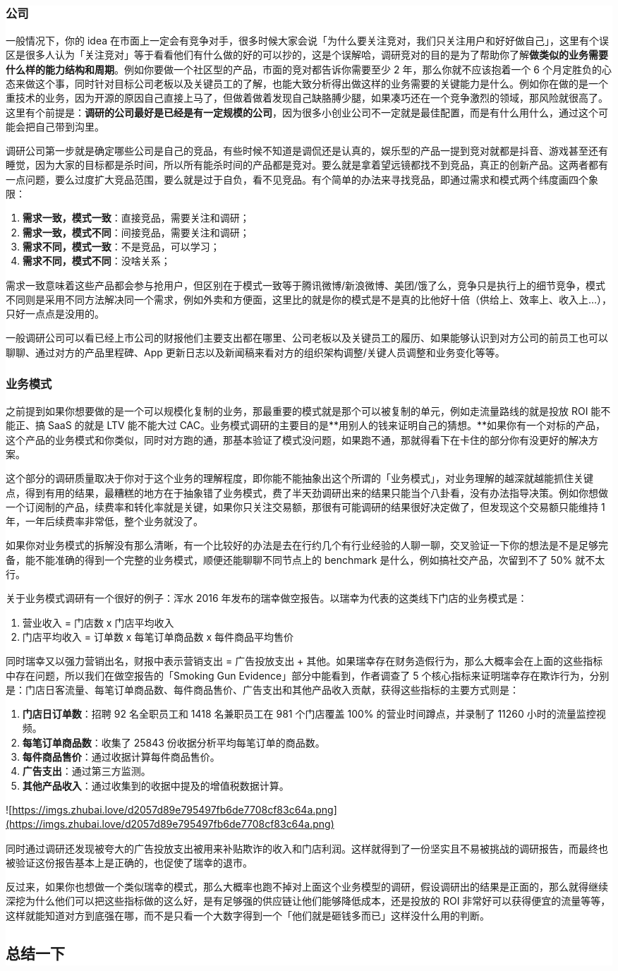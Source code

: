 ### **公司**

一般情况下，你的 idea 在市面上一定会有竞争对手，很多时候大家会说「为什么要关注竞对，我们只关注用户和好好做自己」，这里有个误区是很多人认为「关注竞对」等于看看他们有什么做的好的可以抄的，这是个误解哈，调研竞对的目的是为了帮助你了解**做类似的业务需要什么样的能力结构和周期**。例如你要做一个社区型的产品，市面的竞对都告诉你需要至少 2 年，那么你就不应该抱着一个 6 个月定胜负的心态来做这个事，同时针对目标公司老板以及关键员工的了解，也能大致分析得出做这样的业务需要的关键能力是什么。例如你在做的是一个重技术的业务，因为开源的原因自己直接上马了，但做着做着发现自己缺胳膊少腿，如果凑巧还在一个竞争激烈的领域，那风险就很高了。这里有个前提是：**调研的公司最好是已经是有一定规模的公司**，因为很多小创业公司不一定就是最佳配置，而是有什么用什么，通过这个可能会把自己带到沟里。

调研公司第一步就是确定哪些公司是自己的竞品，有些时候不知道是调侃还是认真的，娱乐型的产品一提到竞对就都是抖音、游戏甚至还有睡觉，因为大家的目标都是杀时间，所以所有能杀时间的产品都是竞对。要么就是拿着望远镜都找不到竞品，真正的创新产品。这两者都有一点问题，要么过度扩大竞品范围，要么就是过于自负，看不见竞品。有个简单的办法来寻找竞品，即通过需求和模式两个纬度画四个象限：

1. **需求一致，模式一致**：直接竞品，需要关注和调研；
2. **需求一致，模式不同**：间接竞品，需要关注和调研；
3. **需求不同，模式一致**：不是竞品，可以学习；
4. **需求不同，模式不同**：没啥关系；

需求一致意味着这些产品都会参与抢用户，但区别在于模式一致等于腾讯微博/新浪微博、美团/饿了么，竞争只是执行上的细节竞争，模式不同则是采用不同方法解决同一个需求，例如外卖和方便面，这里比的就是你的模式是不是真的比他好十倍（供给上、效率上、收入上…），只好一点点是没用的。

一般调研公司可以看已经上市公司的财报他们主要支出都在哪里、公司老板以及关键员工的履历、如果能够认识到对方公司的前员工也可以聊聊、通过对方的产品里程碑、App 更新日志以及新闻稿来看对方的组织架构调整/关键人员调整和业务变化等等。

### **业务模式**

之前提到如果你想要做的是一个可以规模化复制的业务，那最重要的模式就是那个可以被复制的单元，例如走流量路线的就是投放 ROI 能不能正、搞 SaaS 的就是 LTV 能不能大过 CAC。业务模式调研的主要目的是**用别人的钱来证明自己的猜想。**如果你有一个对标的产品，这个产品的业务模式和你类似，同时对方跑的通，那基本验证了模式没问题，如果跑不通，那就得看下在卡住的部分你有没更好的解决方案。

这个部分的调研质量取决于你对于这个业务的理解程度，即你能不能抽象出这个所谓的「业务模式」，对业务理解的越深就越能抓住关键点，得到有用的结果，最糟糕的地方在于抽象错了业务模式，费了半天劲调研出来的结果只能当个八卦看，没有办法指导决策。例如你想做一个订阅制的产品，续费率和转化率就是关键，如果你只关注交易额，那很有可能调研的结果很好决定做了，但发现这个交易额只能维持 1 年，一年后续费率非常低，整个业务就没了。

如果你对业务模式的拆解没有那么清晰，有一个比较好的办法是去在行约几个有行业经验的人聊一聊，交叉验证一下你的想法是不是足够完备，能不能准确的得到一个完整的业务模式，顺便还能聊聊不同节点上的 benchmark 是什么，例如搞社交产品，次留到不了 50% 就不太行。

关于业务模式调研有一个很好的例子：浑水 2016 年发布的瑞幸做空报告。以瑞幸为代表的这类线下门店的业务模式是：

1. 营业收入 = 门店数 x 门店平均收入
2. 门店平均收入 = 订单数 x 每笔订单商品数 x 每件商品平均售价

同时瑞幸又以强力营销出名，财报中表示营销支出 = 广告投放支出 + 其他。如果瑞幸存在财务造假行为，那么大概率会在上面的这些指标中存在问题，所以我们在做空报告的「Smoking Gun Evidence」部分中能看到，作者调查了 5 个核心指标来证明瑞幸存在欺诈行为，分别是：门店日客流量、每笔订单商品数、每件商品售价、广告支出和其他产品收入贡献，获得这些指标的主要方式则是：

1. **门店日订单数**：招聘 92 名全职员工和 1418 名兼职员工在 981 个门店覆盖 100% 的营业时间蹲点，并录制了 11260 小时的流量监控视频。
2. **每笔订单商品数**：收集了 25843 份收据分析平均每笔订单的商品数。
3. **每件商品售价**：通过收据计算每件商品售价。
4. **广告支出**：通过第三方监测。
5. **其他产品收入**：通过收集到的收据中提及的增值税数据计算。

![https://imgs.zhubai.love/d2057d89e795497fb6de7708cf83c64a.png](https://imgs.zhubai.love/d2057d89e795497fb6de7708cf83c64a.png)

同时通过调研还发现被夸大的广告投放支出被用来补贴欺诈的收入和门店利润。这样就得到了一份坚实且不易被挑战的调研报告，而最终也被验证这份报告基本上是正确的，也促使了瑞幸的退市。

反过来，如果你也想做一个类似瑞幸的模式，那么大概率也跑不掉对上面这个业务模型的调研，假设调研出的结果是正面的，那么就得继续深挖为什么他们可以把这些指标做的这么好，是有足够强的供应链让他们能够降低成本，还是投放的 ROI 非常好可以获得便宜的流量等等，这样就能知道对方到底强在哪，而不是只看一个大数字得到一个「他们就是砸钱多而已」这样没什么用的判断。

## **总结一下**
